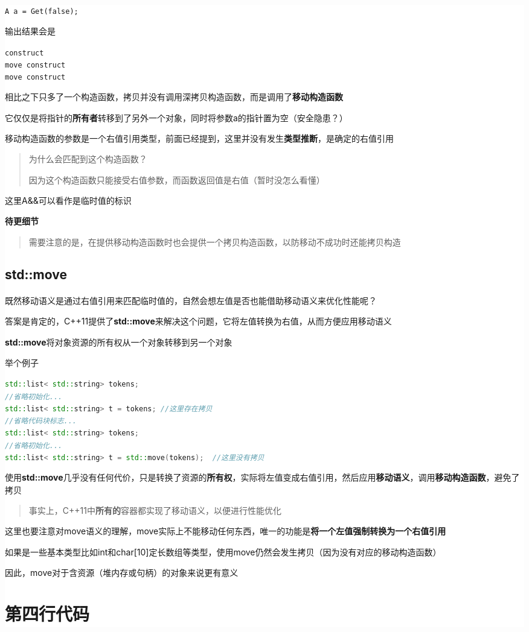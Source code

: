 ` A a = Get(false); `

输出结果会是

```C++
construct
move construct
move construct
```

相比之下只多了一个构造函数，拷贝并没有调用深拷贝构造函数，而是调用了**移动构造函数**

它仅仅是将指针的**所有者**转移到了另外一个对象，同时将参数a的指针置为空（安全隐患？）

移动构造函数的参数是一个右值引用类型，前面已经提到，这里并没有发生**类型推断**，是确定的右值引用

> 为什么会匹配到这个构造函数？
>
> 因为这个构造函数只能接受右值参数，而函数返回值是右值（暂时没怎么看懂）

这里A&&可以看作是临时值的标识

**待更细节**



> 需要注意的是，在提供移动构造函数时也会提供一个拷贝构造函数，以防移动不成功时还能拷贝构造



## std::move

既然移动语义是通过右值引用来匹配临时值的，自然会想左值是否也能借助移动语义来优化性能呢？

答案是肯定的，C++11提供了**std::move**来解决这个问题，它将左值转换为右值，从而方便应用移动语义

**std::move**将对象资源的所有权从一个对象转移到另一个对象

举个例子

```C++
std::list< std::string> tokens;
//省略初始化...
std::list< std::string> t = tokens; //这里存在拷贝
//省略代码块标志...
std::list< std::string> tokens;
//省略初始化...
std::list< std::string> t = std::move(tokens);  //这里没有拷贝 
```

使用**std::move**几乎没有任何代价，只是转换了资源的**所有权**，实际将左值变成右值引用，然后应用**移动语义**，调用**移动构造函数**，避免了拷贝

> 事实上，C++11中**所有的**容器都实现了移动语义，以便进行性能优化

这里也要注意对move语义的理解，move实际上不能移动任何东西，唯一的功能是**将一个左值强制转换为一个右值引用**

如果是一些基本类型比如int和char[10]定长数组等类型，使用move仍然会发生拷贝（因为没有对应的移动构造函数）

因此，move对于含资源（堆内存或句柄）的对象来说更有意义



# 第四行代码
